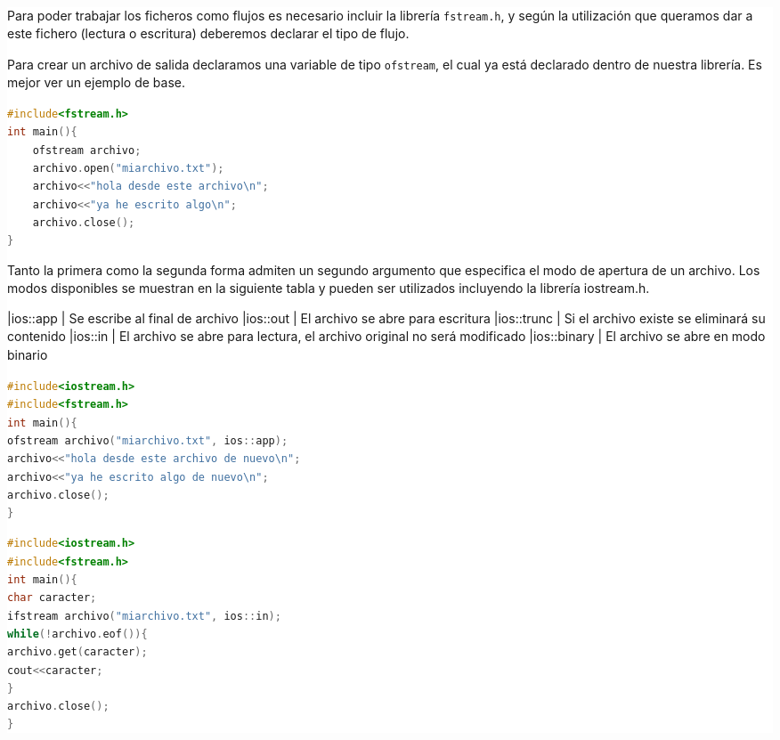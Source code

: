 Para poder trabajar los ficheros como flujos es necesario incluir la librería `fstream.h`, y según la utilización que queramos dar a este fichero (lectura o escritura) deberemos declarar el tipo de flujo.

Para crear un archivo de salida declaramos una variable de tipo `ofstream`, el cual ya está declarado dentro de nuestra librería. Es mejor ver un ejemplo de base.

```c++
#include<fstream.h>
int main(){
    ofstream archivo;
    archivo.open("miarchivo.txt");
    archivo<<"hola desde este archivo\n";
    archivo<<"ya he escrito algo\n";
    archivo.close();
}
```

Tanto la primera como la segunda forma admiten un segundo argumento que especifica el modo de apertura de un archivo. Los modos disponibles se muestran en la siguiente tabla y pueden ser utilizados incluyendo la librería iostream.h.

|ios::app | Se escribe al final de archivo
|ios::out | El archivo se abre para escritura
|ios::trunc | Si el archivo existe se eliminará su contenido
|ios::in | El archivo se abre para lectura, el archivo original no será modificado
|ios::binary | El archivo se abre en modo binario


```c++
#include<iostream.h>
#include<fstream.h>
int main(){
ofstream archivo("miarchivo.txt", ios::app);
archivo<<"hola desde este archivo de nuevo\n";
archivo<<"ya he escrito algo de nuevo\n";
archivo.close();
}
```

```c++
#include<iostream.h>
#include<fstream.h>
int main(){
char caracter;
ifstream archivo("miarchivo.txt", ios::in);
while(!archivo.eof()){
archivo.get(caracter);
cout<<caracter;
}
archivo.close();
}
```
